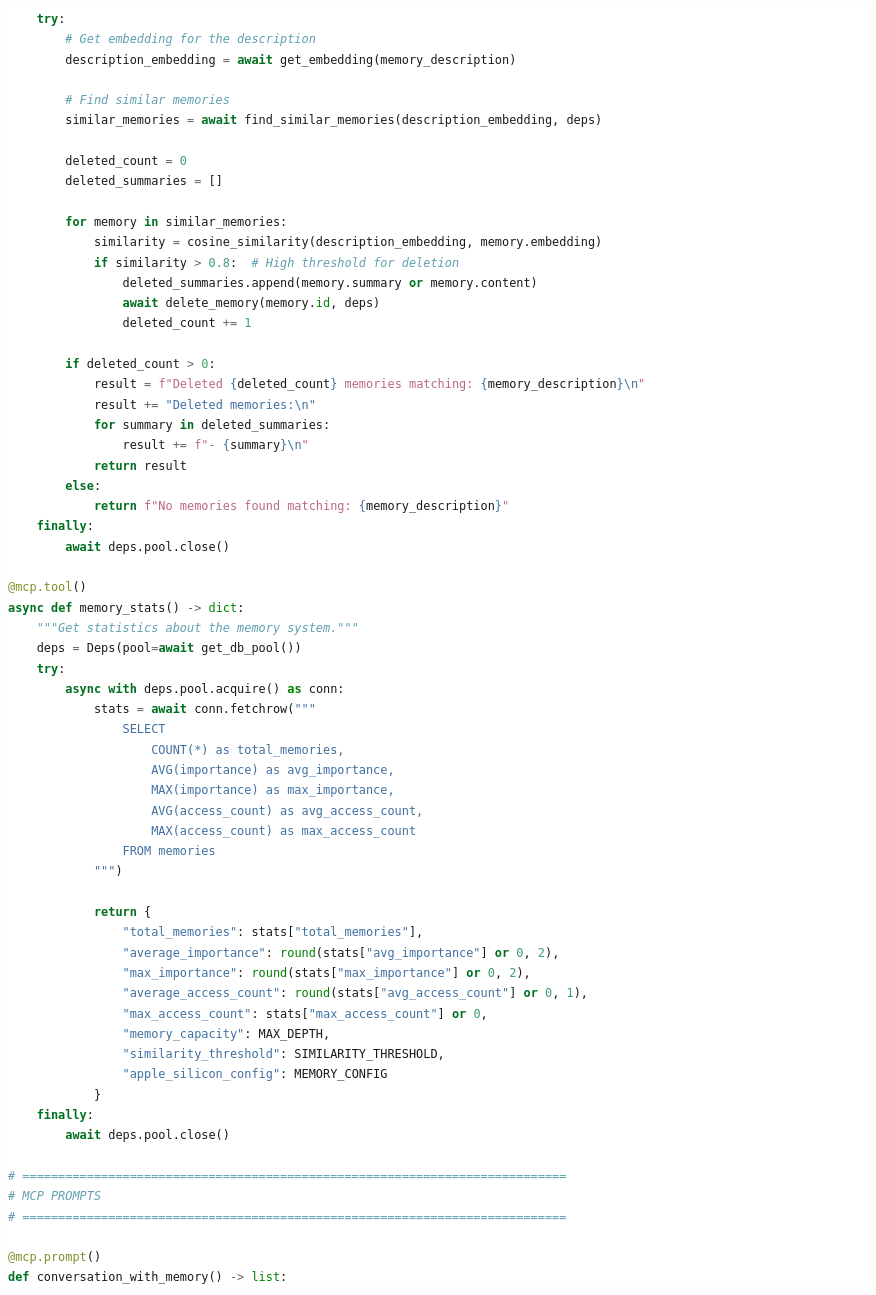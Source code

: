 ```python
    try:
        # Get embedding for the description
        description_embedding = await get_embedding(memory_description)
        
        # Find similar memories
        similar_memories = await find_similar_memories(description_embedding, deps)
        
        deleted_count = 0
        deleted_summaries = []
        
        for memory in similar_memories:
            similarity = cosine_similarity(description_embedding, memory.embedding)
            if similarity > 0.8:  # High threshold for deletion
                deleted_summaries.append(memory.summary or memory.content)
                await delete_memory(memory.id, deps)
                deleted_count += 1
        
        if deleted_count > 0:
            result = f"Deleted {deleted_count} memories matching: {memory_description}\n"
            result += "Deleted memories:\n"
            for summary in deleted_summaries:
                result += f"- {summary}\n"
            return result
        else:
            return f"No memories found matching: {memory_description}"
    finally:
        await deps.pool.close()

@mcp.tool()
async def memory_stats() -> dict:
    """Get statistics about the memory system."""
    deps = Deps(pool=await get_db_pool())
    try:
        async with deps.pool.acquire() as conn:
            stats = await conn.fetchrow("""
                SELECT 
                    COUNT(*) as total_memories,
                    AVG(importance) as avg_importance,
                    MAX(importance) as max_importance,
                    AVG(access_count) as avg_access_count,
                    MAX(access_count) as max_access_count
                FROM memories
            """)
            
            return {
                "total_memories": stats["total_memories"],
                "average_importance": round(stats["avg_importance"] or 0, 2),
                "max_importance": round(stats["max_importance"] or 0, 2),
                "average_access_count": round(stats["avg_access_count"] or 0, 1),
                "max_access_count": stats["max_access_count"] or 0,
                "memory_capacity": MAX_DEPTH,
                "similarity_threshold": SIMILARITY_THRESHOLD,
                "apple_silicon_config": MEMORY_CONFIG
            }
    finally:
        await deps.pool.close()

# ============================================================================
# MCP PROMPTS
# ============================================================================

@mcp.prompt()
def conversation_with_memory() -> list:
```